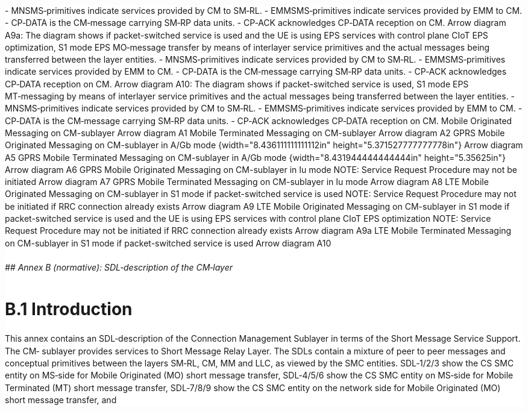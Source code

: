 \- MNSMS‑primitives indicate services provided by CM to SM‑RL.
\- EMMSMS‑primitives indicate services provided by EMM to CM.
\- CP‑DATA is the CM‑message carrying SM‑RP data units.
\- CP‑ACK acknowledges CP‑DATA reception on CM.
Arrow diagram A9a:
The diagram shows if packet-switched service is used and the UE is using EPS
services with control plane CIoT EPS optimization, S1 mode EPS MO‑message
transfer by means of interlayer service primitives and the actual messages
being transferred between the layer entities.
\- MNSMS‑primitives indicate services provided by CM to SM‑RL.
\- EMMSMS‑primitives indicate services provided by EMM to CM.
\- CP‑DATA is the CM‑message carrying SM‑RP data units.
\- CP‑ACK acknowledges CP‑DATA reception on CM.
Arrow diagram A10:
The diagram shows if packet-switched service is used, S1 mode EPS MT‑messaging
by means of interlayer service primitives and the actual messages being
transferred between the layer entities.
\- MNSMS‑primitives indicate services provided by CM to SM‑RL.
\- EMMSMS‑primitives indicate services provided by EMM to CM.
\- CP‑DATA is the CM‑message carrying SM‑RP data units.
\- CP‑ACK acknowledges CP‑DATA reception on CM.
Mobile Originated Messaging on CM-sublayer
Arrow diagram A1
Mobile Terminated Messaging on CM-sublayer
Arrow diagram A2
GPRS Mobile Originated Messaging on CM-sublayer in A/Gb mode
{width="8.436111111111112in" height="5.371527777777778in"}
Arrow diagram A5
GPRS Mobile Terminated Messaging on CM-sublayer in A/Gb mode
{width="8.431944444444444in" height="5.35625in"}
Arrow diagram A6
GPRS Mobile Originated Messaging on CM-sublayer in Iu mode
NOTE: Service Request Procedure may not be initiated
Arrow diagram A7
GPRS Mobile Terminated Messaging on CM-sublayer in Iu mode
Arrow diagram A8
LTE Mobile Originated Messaging on CM-sublayer in S1 mode if packet-switched
service is used
NOTE: Service Request Procedure may not be initiated if RRC connection already
exists
Arrow diagram A9
LTE Mobile Originated Messaging on CM-sublayer in S1 mode if packet-switched
service is used and the UE is using EPS services with control plane CIoT EPS
optimization
NOTE: Service Request Procedure may not be initiated if RRC connection already
exists
Arrow diagram A9a
LTE Mobile Terminated Messaging on CM-sublayer in S1 mode if packet-switched
service is used
Arrow diagram A10
###### ## Annex B (normative): SDL‑description of the CM‑layer
# B.1 Introduction
This annex contains an SDL‑description of the Connection Management Sublayer
in terms of the Short Message Service Support. The CM‑ sublayer provides
services to Short Message Relay Layer.
The SDLs contain a mixture of peer to peer messages and conceptual primitives
between the layers SM‑RL, CM, MM and LLC, as viewed by the SMC entities.
SDL‑1/2/3 show the CS SMC entity on MS‑side for Mobile Originated (MO) short
message transfer, SDL‑4/5/6 show the CS SMC entity on MS‑side for Mobile
Terminated (MT) short message transfer, SDL‑7/8/9 show the CS SMC entity on
the network side for Mobile Originated (MO) short message transfer, and